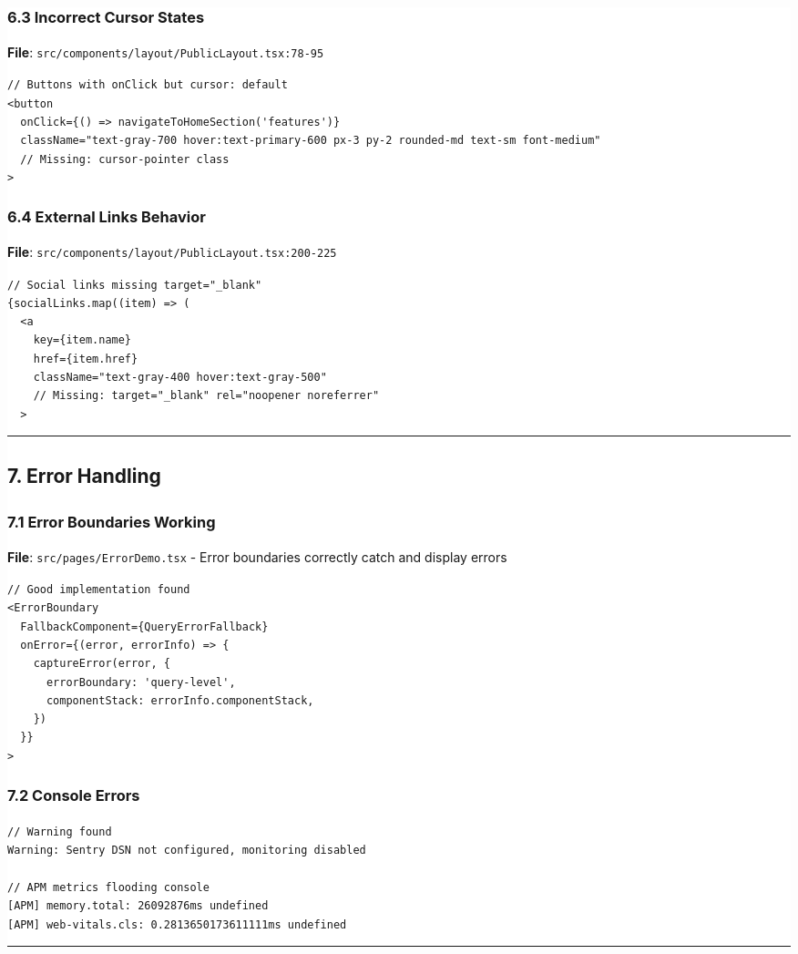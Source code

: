 ### 6.3 Incorrect Cursor States

**File**: `src/components/layout/PublicLayout.tsx:78-95`

```tsx
// Buttons with onClick but cursor: default
<button
  onClick={() => navigateToHomeSection('features')}
  className="text-gray-700 hover:text-primary-600 px-3 py-2 rounded-md text-sm font-medium"
  // Missing: cursor-pointer class
>
```

### 6.4 External Links Behavior

**File**: `src/components/layout/PublicLayout.tsx:200-225`

```tsx
// Social links missing target="_blank"
{socialLinks.map((item) => (
  <a
    key={item.name}
    href={item.href}
    className="text-gray-400 hover:text-gray-500"
    // Missing: target="_blank" rel="noopener noreferrer"
  >
```

---

## 7. Error Handling

### 7.1 Error Boundaries Working

**File**: `src/pages/ErrorDemo.tsx` - Error boundaries correctly catch and display errors

```tsx
// Good implementation found
<ErrorBoundary
  FallbackComponent={QueryErrorFallback}
  onError={(error, errorInfo) => {
    captureError(error, {
      errorBoundary: 'query-level',
      componentStack: errorInfo.componentStack,
    })
  }}
>
```

### 7.2 Console Errors

```
// Warning found
Warning: Sentry DSN not configured, monitoring disabled

// APM metrics flooding console
[APM] memory.total: 26092876ms undefined
[APM] web-vitals.cls: 0.2813650173611111ms undefined
```

---